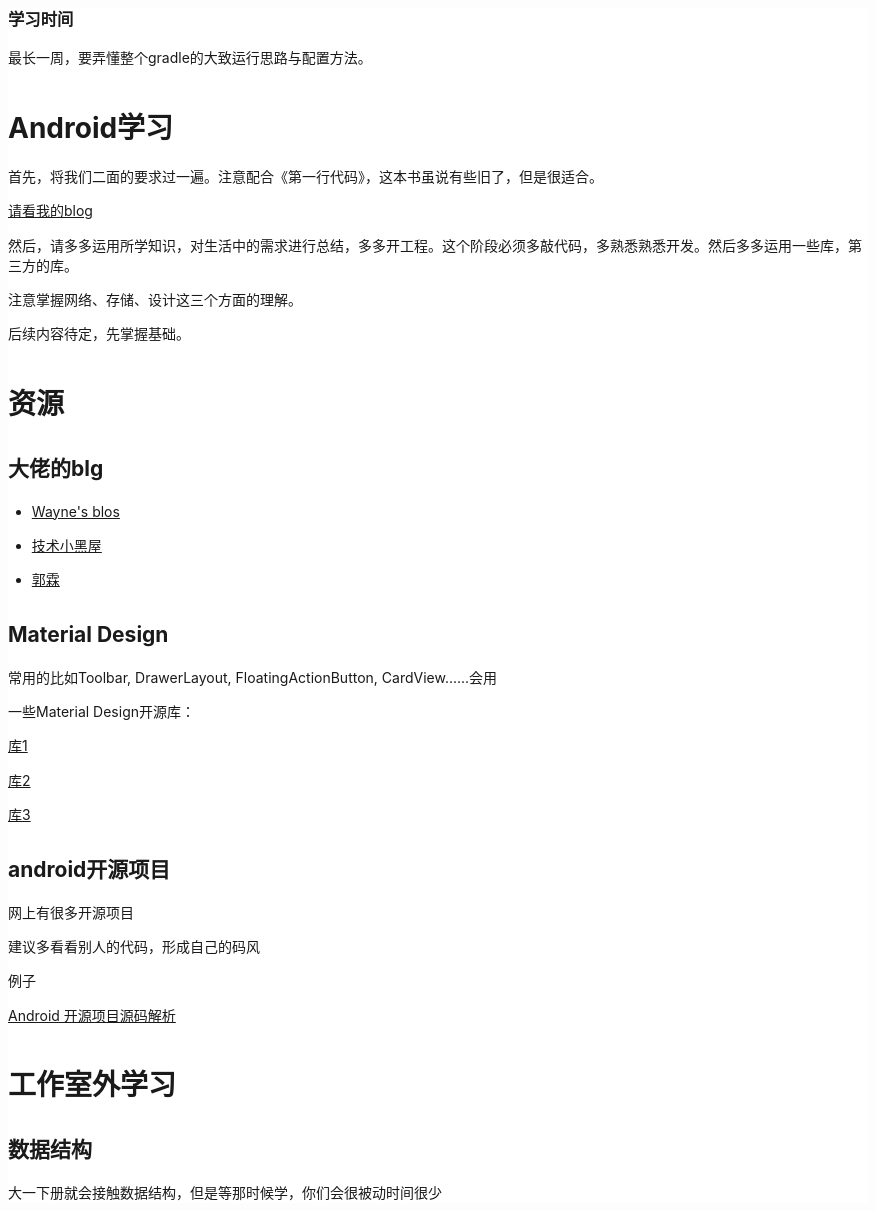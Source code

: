 ### 学习时间

最长一周，要弄懂整个gradle的大致运行思路与配置方法。

# Android学习

首先，将我们二面的要求过一遍。注意配合《第一行代码》，这本书虽说有些旧了，但是很适合。

[请看我的blog](https://qaqddbest.github.io/2019/10/10/487a3e64/)

然后，请多多运用所学知识，对生活中的需求进行总结，多多开工程。这个阶段必须多敲代码，多熟悉熟悉开发。然后多多运用一些库，第三方的库。

注意掌握网络、存储、设计这三个方面的理解。

后续内容待定，先掌握基础。

# 资源

## 大佬的blg

* [Wayne's blos](https://waynell.github.io/)

* [技术小黑屋](https://droidyue.com/)
* [郭霖](https://blog.csdn.net/sinyu890807)

## Material Design

常用的比如Toolbar, DrawerLayout, FloatingActionButton, CardView......会用

一些Material Design开源库：

[库1](https://github.com/google/material-design-icons)

[库2](https://github.com/rey5137/material)

[库3](https://github.com/wasabeef/awesome-android-ui)

## android开源项目

网上有很多开源项目

建议多看看别人的代码，形成自己的码风

例子

[Android 开源项目源码解析](https://github.com/android-cn/android-open-project-analysis)

# 工作室外学习

## 数据结构

大一下册就会接触数据结构，但是等那时候学，你们会很被动时间很少
